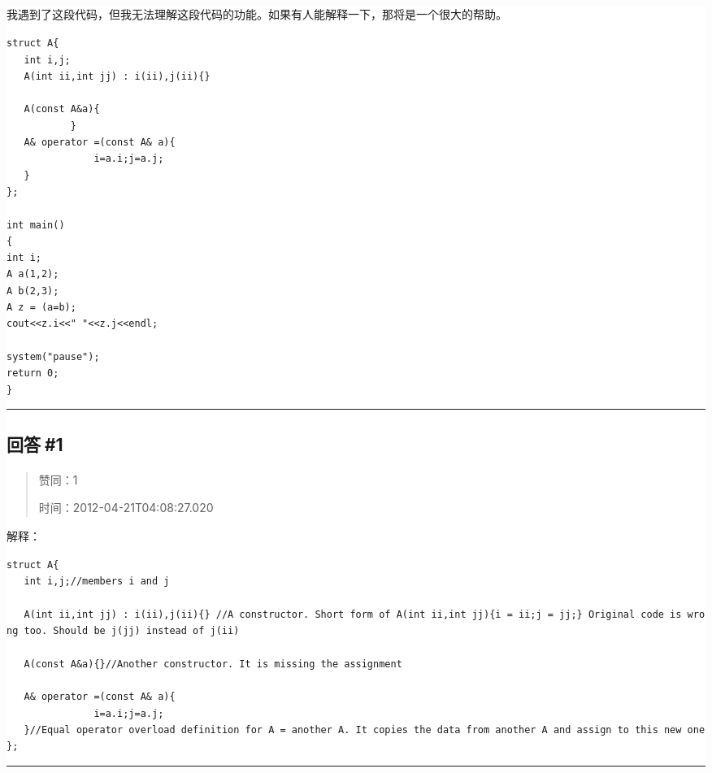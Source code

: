 我遇到了这段代码，但我无法理解这段代码的功能。如果有人能解释一下，那将是一个很大的帮助。

```
struct A{
   int i,j;
   A(int ii,int jj) : i(ii),j(ii){}

   A(const A&a){
           }
   A& operator =(const A& a){
               i=a.i;j=a.j;
   }
};

int main()
{
int i;
A a(1,2);
A b(2,3);
A z = (a=b);
cout<<z.i<<" "<<z.j<<endl;

system("pause");
return 0;
} 
```

* * *

## 回答 #1

> 赞同：1
> 
> 时间：2012-04-21T04:08:27.020

解释：

```
struct A{
   int i,j;//members i and j

   A(int ii,int jj) : i(ii),j(ii){} //A constructor. Short form of A(int ii,int jj){i = ii;j = jj;} Original code is wrong too. Should be j(jj) instead of j(ii)

   A(const A&a){}//Another constructor. It is missing the assignment

   A& operator =(const A& a){
               i=a.i;j=a.j;
   }//Equal operator overload definition for A = another A. It copies the data from another A and assign to this new one
}; 
```

* * *
